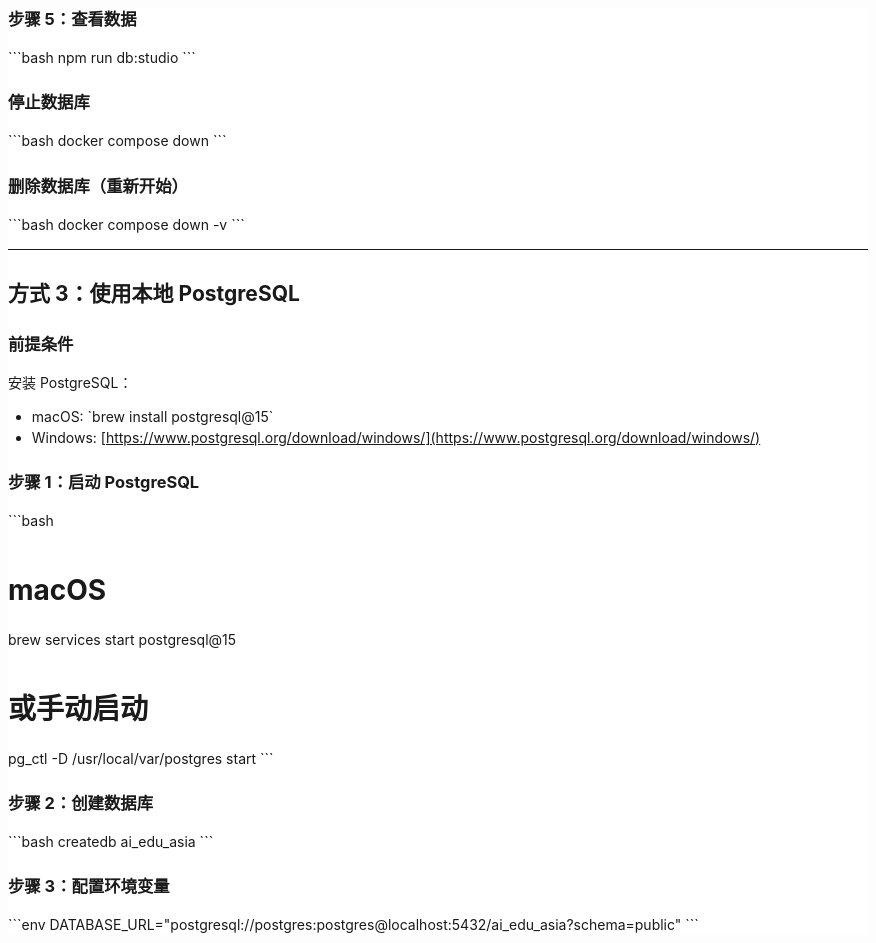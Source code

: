 ### 步骤 5：查看数据

\`\`\`bash
npm run db:studio
\`\`\`

### 停止数据库

\`\`\`bash
docker compose down
\`\`\`

### 删除数据库（重新开始）

\`\`\`bash
docker compose down -v
\`\`\`

---

## 方式 3：使用本地 PostgreSQL

### 前提条件

安装 PostgreSQL：
- macOS: \`brew install postgresql@15\`
- Windows: [https://www.postgresql.org/download/windows/](https://www.postgresql.org/download/windows/)

### 步骤 1：启动 PostgreSQL

\`\`\`bash
# macOS
brew services start postgresql@15

# 或手动启动
pg_ctl -D /usr/local/var/postgres start
\`\`\`

### 步骤 2：创建数据库

\`\`\`bash
createdb ai_edu_asia
\`\`\`

### 步骤 3：配置环境变量

\`\`\`env
DATABASE_URL="postgresql://postgres:postgres@localhost:5432/ai_edu_asia?schema=public"
\`\`\`
